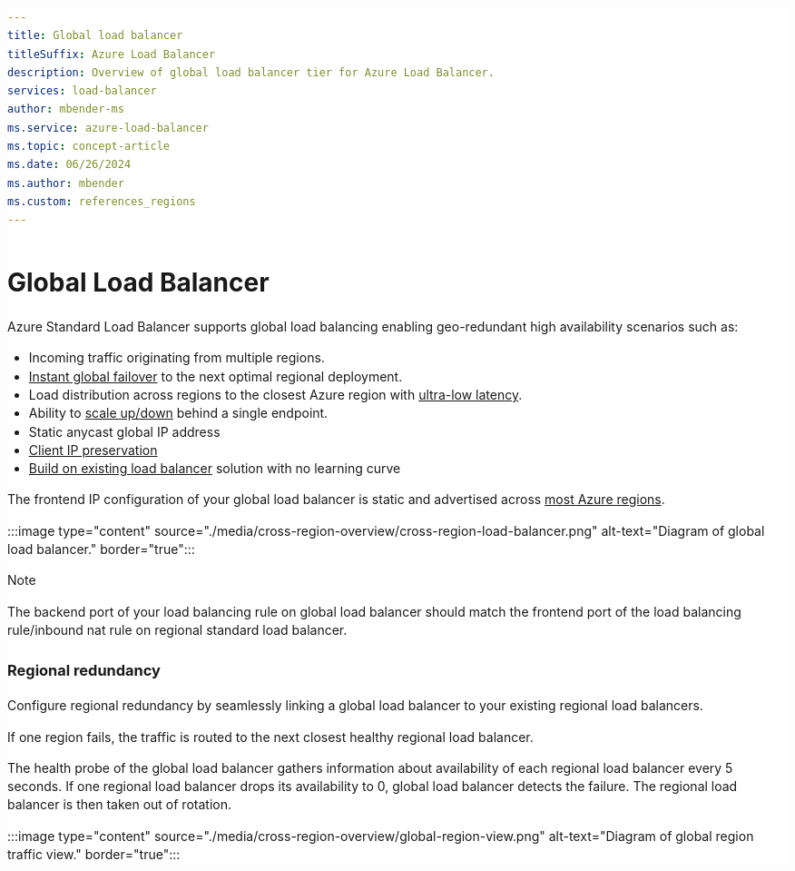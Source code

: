```yaml
---
title: Global load balancer
titleSuffix: Azure Load Balancer
description: Overview of global load balancer tier for Azure Load Balancer.
services: load-balancer
author: mbender-ms
ms.service: azure-load-balancer
ms.topic: concept-article
ms.date: 06/26/2024
ms.author: mbender
ms.custom: references_regions
---
```


# Global Load Balancer

Azure Standard Load Balancer supports global load balancing enabling geo-redundant high availability scenarios such as:

* Incoming traffic originating from multiple regions.
* [Instant global failover](#regional-redundancy) to the next optimal regional deployment.
* Load distribution across regions to the closest Azure region with [ultra-low latency](#ultra-low-latency).
* Ability to [scale up/down](#ability-to-scale-updown-behind-a-single-endpoint) behind a single endpoint.
* Static anycast global IP address
* [Client IP preservation](#client-ip-preservation)
* [Build on existing load balancer](#build-cross-region-solution-on-existing-azure-load-balancer) solution with no learning curve

The frontend IP configuration of your global load balancer is static and advertised across [most Azure regions](#participating-regions-in-azure).

:::image type="content" source="./media/cross-region-overview/cross-region-load-balancer.png" alt-text="Diagram of global load balancer." border="true":::

> [!NOTE]
> The backend port of your load balancing rule on global load balancer should match the frontend port of the load balancing rule/inbound nat rule on regional standard load balancer. 

### Regional redundancy

Configure regional redundancy by seamlessly linking a global load balancer to your existing regional load balancers. 

If one region fails, the traffic is routed to the next closest healthy regional load balancer.  

The health probe of the global load balancer gathers information about availability of each regional load balancer every 5 seconds. If one regional load balancer drops its availability to 0, global load balancer detects the failure. The regional load balancer is then taken out of rotation. 

:::image type="content" source="./media/cross-region-overview/global-region-view.png" alt-text="Diagram of global region traffic view." border="true":::
